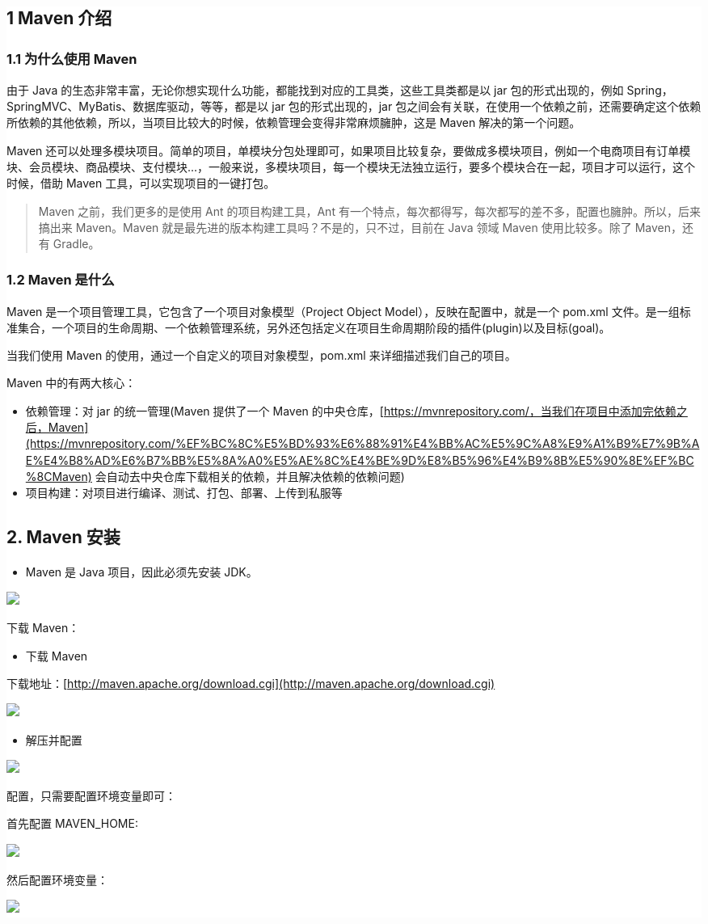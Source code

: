 ## 1 Maven 介绍

### 1.1 为什么使用 Maven

由于 Java 的生态非常丰富，无论你想实现什么功能，都能找到对应的工具类，这些工具类都是以 jar 包的形式出现的，例如 Spring，SpringMVC、MyBatis、数据库驱动，等等，都是以 jar 包的形式出现的，jar 包之间会有关联，在使用一个依赖之前，还需要确定这个依赖所依赖的其他依赖，所以，当项目比较大的时候，依赖管理会变得非常麻烦臃肿，这是 Maven 解决的第一个问题。

Maven 还可以处理多模块项目。简单的项目，单模块分包处理即可，如果项目比较复杂，要做成多模块项目，例如一个电商项目有订单模块、会员模块、商品模块、支付模块...，一般来说，多模块项目，每一个模块无法独立运行，要多个模块合在一起，项目才可以运行，这个时候，借助 Maven 工具，可以实现项目的一键打包。

> Maven 之前，我们更多的是使用 Ant 的项目构建工具，Ant 有一个特点，每次都得写，每次都写的差不多，配置也臃肿。所以，后来搞出来 Maven。Maven 就是最先进的版本构建工具吗？不是的，只不过，目前在 Java 领域 Maven 使用比较多。除了 Maven，还有 Gradle。

### 1.2 Maven 是什么

Maven 是一个项目管理工具，它包含了一个项目对象模型（Project Object Model），反映在配置中，就是一个 pom.xml 文件。是一组标准集合，一个项目的生命周期、一个依赖管理系统，另外还包括定义在项目生命周期阶段的插件(plugin)以及目标(goal)。

当我们使用 Maven 的使用，通过一个自定义的项目对象模型，pom.xml 来详细描述我们自己的项目。

Maven 中的有两大核心：

-   依赖管理：对 jar 的统一管理(Maven 提供了一个 Maven 的中央仓库，[https://mvnrepository.com/，当我们在项目中添加完依赖之后，Maven](https://mvnrepository.com/%EF%BC%8C%E5%BD%93%E6%88%91%E4%BB%AC%E5%9C%A8%E9%A1%B9%E7%9B%AE%E4%B8%AD%E6%B7%BB%E5%8A%A0%E5%AE%8C%E4%BE%9D%E8%B5%96%E4%B9%8B%E5%90%8E%EF%BC%8CMaven) 会自动去中央仓库下载相关的依赖，并且解决依赖的依赖问题)
-   项目构建：对项目进行编译、测试、打包、部署、上传到私服等

## 2\. Maven 安装

-   Maven 是 Java 项目，因此必须先安装 JDK。

![](https://imgconvert.csdnimg.cn/aHR0cHM6Ly9tbWJpei5xcGljLmNuL21tYml6X3BuZy9HdnRER0tLNHVZbTB2aWFoZWxEaWJPUXp0a0Qwd2FpYzd4ekFTa3dvTGFpYjlBVlNGcmhVQk1PYnp6N3JVUGpOUDl4QUdyNjJMTDRKNTdTRUJNWGliYkNpYlQ4Zy82NDA?x-oss-process=image/format,png)

下载 Maven：

-   下载 Maven

下载地址：[http://maven.apache.org/download.cgi](http://maven.apache.org/download.cgi)

![](https://imgconvert.csdnimg.cn/aHR0cHM6Ly9tbWJpei5xcGljLmNuL21tYml6X3BuZy9HdnRER0tLNHVZbTB2aWFoZWxEaWJPUXp0a0Qwd2FpYzd4ekJMNGljVndzZXRRWmlhSUtjY3hUZnBYYUlFUWIwcVM4M0lqRnRrWFFiV2hFdklBcUpJaWJuRjd0Zy82NDA?x-oss-process=image/format,png)

-   解压并配置

![](https://imgconvert.csdnimg.cn/aHR0cHM6Ly9tbWJpei5xcGljLmNuL21tYml6X3BuZy9HdnRER0tLNHVZbTB2aWFoZWxEaWJPUXp0a0Qwd2FpYzd4enFyTk1NMGliNGljYk5kUUZUcHpjYlp0bkd6M3RUaWFlMDRpYVNFbm51T0FpY3pvUVVFem1SMXBzaWN3dy82NDA?x-oss-process=image/format,png)

配置，只需要配置环境变量即可：

首先配置 MAVEN\_HOME:

![](https://imgconvert.csdnimg.cn/aHR0cHM6Ly9tbWJpei5xcGljLmNuL21tYml6X3BuZy9HdnRER0tLNHVZbTB2aWFoZWxEaWJPUXp0a0Qwd2FpYzd4ekV6ejhaR3ZSTmdEUTlWZnBIOHNDajd4Sm13WDdRem56ZGR3Y1dwb0FCZVo1OHpDOFl4WTJyUS82NDA?x-oss-process=image/format,png)

然后配置环境变量：

![](https://imgconvert.csdnimg.cn/aHR0cHM6Ly9tbWJpei5xcGljLmNuL21tYml6X3BuZy9HdnRER0tLNHVZbTB2aWFoZWxEaWJPUXp0a0Qwd2FpYzd4elI4ZlV3dHFQcjg2SGljUm5DOUkzSDRYSFJXVzh3cERvWFFraWJCeGliaG5DeUtPaFRCRkZIaWJnR2cvNjQw?x-oss-process=image/format,png)
